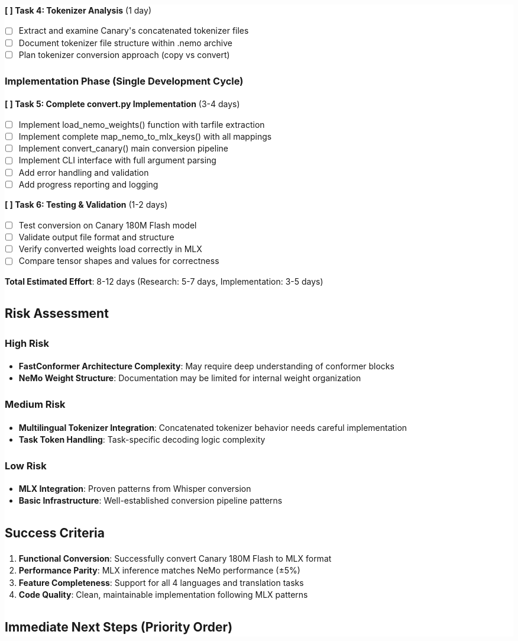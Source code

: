 **[ ] Task 4: Tokenizer Analysis** (1 day)

- [ ] Extract and examine Canary's concatenated tokenizer files
- [ ] Document tokenizer file structure within .nemo archive
- [ ] Plan tokenizer conversion approach (copy vs convert)

### Implementation Phase (Single Development Cycle)

**[ ] Task 5: Complete convert.py Implementation** (3-4 days)

- [ ] Implement load_nemo_weights() function with tarfile extraction
- [ ] Implement complete map_nemo_to_mlx_keys() with all mappings
- [ ] Implement convert_canary() main conversion pipeline
- [ ] Implement CLI interface with full argument parsing
- [ ] Add error handling and validation
- [ ] Add progress reporting and logging

**[ ] Task 6: Testing & Validation** (1-2 days)

- [ ] Test conversion on Canary 180M Flash model
- [ ] Validate output file format and structure
- [ ] Verify converted weights load correctly in MLX
- [ ] Compare tensor shapes and values for correctness

**Total Estimated Effort**: 8-12 days (Research: 5-7 days, Implementation: 3-5 days)

## Risk Assessment

### High Risk

- **FastConformer Architecture Complexity**: May require deep understanding of conformer blocks
- **NeMo Weight Structure**: Documentation may be limited for internal weight organization

### Medium Risk

- **Multilingual Tokenizer Integration**: Concatenated tokenizer behavior needs careful implementation
- **Task Token Handling**: Task-specific decoding logic complexity

### Low Risk

- **MLX Integration**: Proven patterns from Whisper conversion
- **Basic Infrastructure**: Well-established conversion pipeline patterns

## Success Criteria

1. **Functional Conversion**: Successfully convert Canary 180M Flash to MLX format
2. **Performance Parity**: MLX inference matches NeMo performance (±5%)
3. **Feature Completeness**: Support for all 4 languages and translation tasks
4. **Code Quality**: Clean, maintainable implementation following MLX patterns

## Immediate Next Steps (Priority Order)
